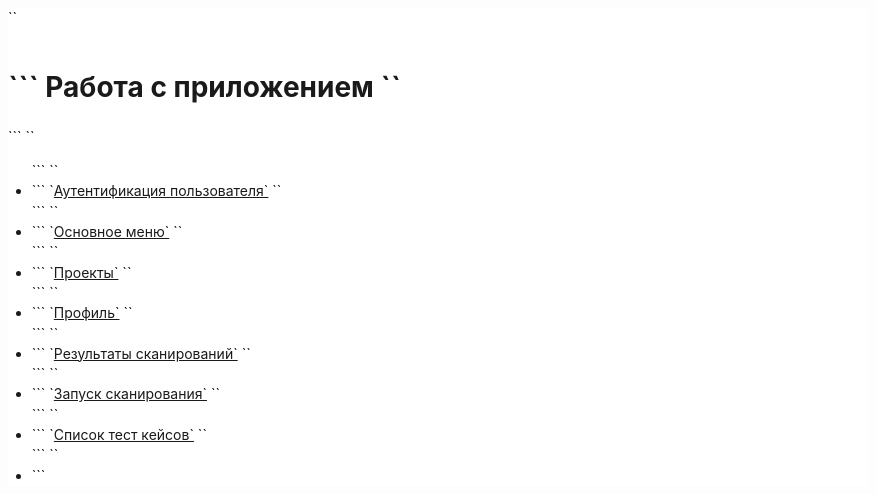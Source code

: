 ``
<h1>
```
Работа с приложением
``
</h1>
```
``
<ul class="Disc">
```
``
<li>
```
`<a data-xref="{title}" href="Autentifikaciya_polzovatelya.htm">Аутентификация
пользователя`</a>
``
</li>
```
``
<li>
```
`<a data-xref="{title}" href="Osnovnoe_menu.htm">Основное
меню`</a>
``
</li>
```
``
<li>
```
`<a data-xref="{title}" href="Projects.htm">Проекты`</a>
``
</li>
```
``
<li>
```
`<a data-xref="{title}" href="Profile.htm">Профиль`</a>
``
</li>
```
``
<li>
```
`<a data-xref="{title}" href="Rezultaty_skanirovanij.htm">Результаты
сканирований`</a>
``
</li>
```
``
<li>
```
`<a data-xref="{title}" href="Zapusk_skanirovaniya.htm">Запуск
сканирования`</a>
``
</li>
```
``
<li>
```
`<a data-xref="{title}" href="Spisok_test_kejsov.htm">Список
тест кейсов`</a>
``
</li>
```
``
<li>
```